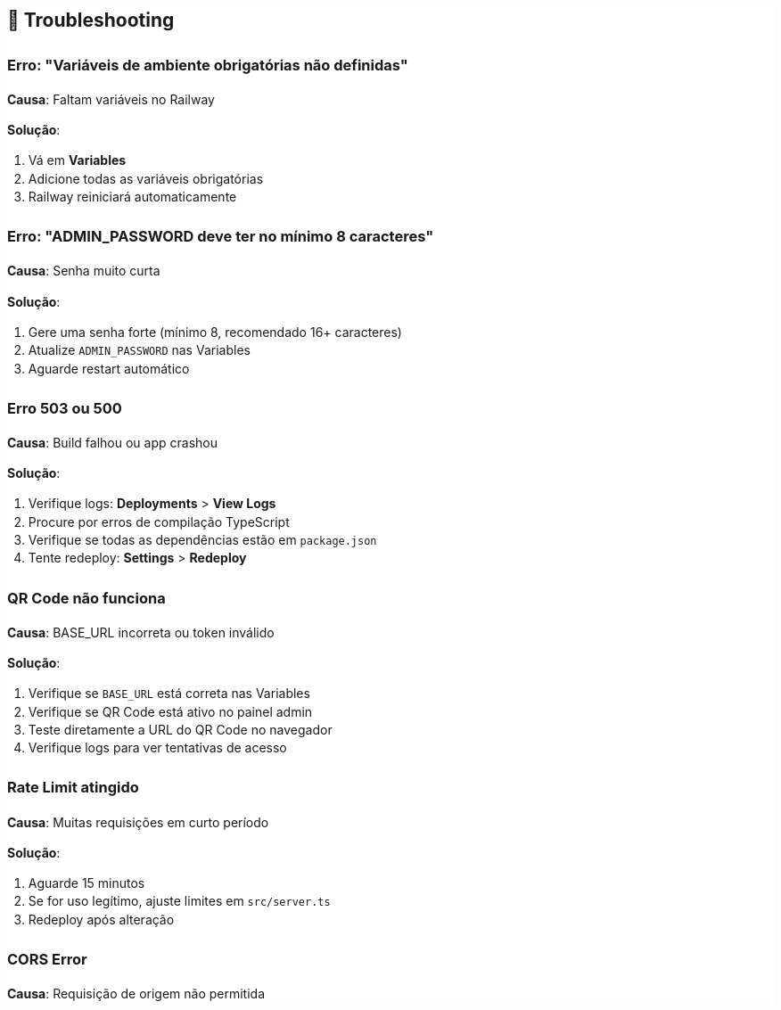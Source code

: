 ## 🔧 Troubleshooting

### Erro: "Variáveis de ambiente obrigatórias não definidas"

**Causa**: Faltam variáveis no Railway

**Solução**:
1. Vá em **Variables**
2. Adicione todas as variáveis obrigatórias
3. Railway reiniciará automaticamente

### Erro: "ADMIN_PASSWORD deve ter no mínimo 8 caracteres"

**Causa**: Senha muito curta

**Solução**:
1. Gere uma senha forte (mínimo 8, recomendado 16+ caracteres)
2. Atualize `ADMIN_PASSWORD` nas Variables
3. Aguarde restart automático

### Erro 503 ou 500

**Causa**: Build falhou ou app crashou

**Solução**:
1. Verifique logs: **Deployments** > **View Logs**
2. Procure por erros de compilação TypeScript
3. Verifique se todas as dependências estão em `package.json`
4. Tente redeploy: **Settings** > **Redeploy**

### QR Code não funciona

**Causa**: BASE_URL incorreta ou token inválido

**Solução**:
1. Verifique se `BASE_URL` está correta nas Variables
2. Verifique se QR Code está ativo no painel admin
3. Teste diretamente a URL do QR Code no navegador
4. Verifique logs para ver tentativas de acesso

### Rate Limit atingido

**Causa**: Muitas requisições em curto período

**Solução**:
1. Aguarde 15 minutos
2. Se for uso legítimo, ajuste limites em `src/server.ts`
3. Redeploy após alteração

### CORS Error

**Causa**: Requisição de origem não permitida
